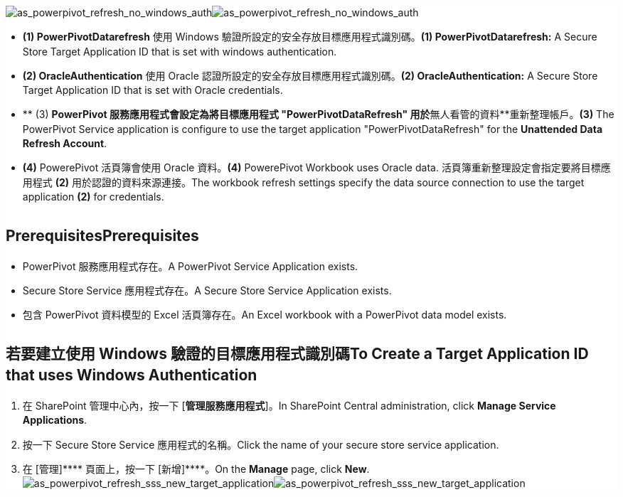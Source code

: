  <span data-ttu-id="85274-111">![as_powerpivot_refresh_no_windows_auth](../media/as-powerpivot-refresh-no-windows-auth.gif "as_powerpivot_refresh_no_windows_auth")</span><span class="sxs-lookup"><span data-stu-id="85274-111">![as_powerpivot_refresh_no_windows_auth](../media/as-powerpivot-refresh-no-windows-auth.gif "as_powerpivot_refresh_no_windows_auth")</span></span>  
  
-   <span data-ttu-id="85274-112">**(1) PowerPivotDatarefresh** 使用 Windows 驗證所設定的安全存放目標應用程式識別碼。</span><span class="sxs-lookup"><span data-stu-id="85274-112">**(1) PowerPivotDatarefresh:** A Secure Store Target Application ID that is set with windows authentication.</span></span>  
  
-   <span data-ttu-id="85274-113">**(2) OracleAuthentication** 使用 Oracle 認證所設定的安全存放目標應用程式識別碼。</span><span class="sxs-lookup"><span data-stu-id="85274-113">**(2) OracleAuthentication:** A Secure Store Target Application ID that is set with Oracle credentials.</span></span>  
  
-   <span data-ttu-id="85274-114">\*\* (3) **PowerPivot 服務應用程式會設定為將目標應用程式 "PowerPivotDataRefresh" 用於**無人看管的資料\*\*重新整理帳戶。</span><span class="sxs-lookup"><span data-stu-id="85274-114">**(3)** The PowerPivot Service application is configure to use the target application "PowerPivotDataRefresh" for the **Unattended Data Refresh Account**.</span></span>  
  
-   <span data-ttu-id="85274-115">**(4)** PowerePivot 活頁簿會使用 Oracle 資料。</span><span class="sxs-lookup"><span data-stu-id="85274-115">**(4)** PowerePivot Workbook uses Oracle data.</span></span> <span data-ttu-id="85274-116">活頁簿重新整理設定會指定要將目標應用程式 **(2)** 用於認證的資料來源連接。</span><span class="sxs-lookup"><span data-stu-id="85274-116">The workbook refresh settings specify the data source connection to use the target application **(2)** for credentials.</span></span>  
  
## <a name="prerequisites"></a><span data-ttu-id="85274-117">Prerequisites</span><span class="sxs-lookup"><span data-stu-id="85274-117">Prerequisites</span></span>  
  
-   <span data-ttu-id="85274-118">PowerPivot 服務應用程式存在。</span><span class="sxs-lookup"><span data-stu-id="85274-118">A PowerPivot Service Application exists.</span></span>  
  
-   <span data-ttu-id="85274-119">Secure Store Service 應用程式存在。</span><span class="sxs-lookup"><span data-stu-id="85274-119">A Secure Store Service Application exists.</span></span>  
  
-   <span data-ttu-id="85274-120">包含 PowerPivot 資料模型的 Excel 活頁簿存在。</span><span class="sxs-lookup"><span data-stu-id="85274-120">An Excel workbook with a PowerPivot data model exists.</span></span>  
  
## <a name="to-create-a-target-application-id-that-uses-windows-authentication"></a><span data-ttu-id="85274-121">若要建立使用 Windows 驗證的目標應用程式識別碼</span><span class="sxs-lookup"><span data-stu-id="85274-121">To Create a Target Application ID that uses Windows Authentication</span></span>  
  
1.  <span data-ttu-id="85274-122">在 SharePoint 管理中心內，按一下 [**管理服務應用程式**]。</span><span class="sxs-lookup"><span data-stu-id="85274-122">In SharePoint Central administration, click **Manage Service Applications**.</span></span>  
  
2.  <span data-ttu-id="85274-123">按一下 Secure Store Service 應用程式的名稱。</span><span class="sxs-lookup"><span data-stu-id="85274-123">Click the name of your secure store service application.</span></span>  
  
3.  <span data-ttu-id="85274-124">在 [管理]\*\*\*\* 頁面上，按一下 [新增]\*\*\*\*。</span><span class="sxs-lookup"><span data-stu-id="85274-124">On the **Manage** page, click **New**.</span></span> <span data-ttu-id="85274-125">![as_powerpivot_refresh_sss_new_target_application](../media/as-powerpivot-refresh-sss-new-target-application.gif "as_powerpivot_refresh_sss_new_target_application")</span><span class="sxs-lookup"><span data-stu-id="85274-125">![as_powerpivot_refresh_sss_new_target_application](../media/as-powerpivot-refresh-sss-new-target-application.gif "as_powerpivot_refresh_sss_new_target_application")</span></span>  
  